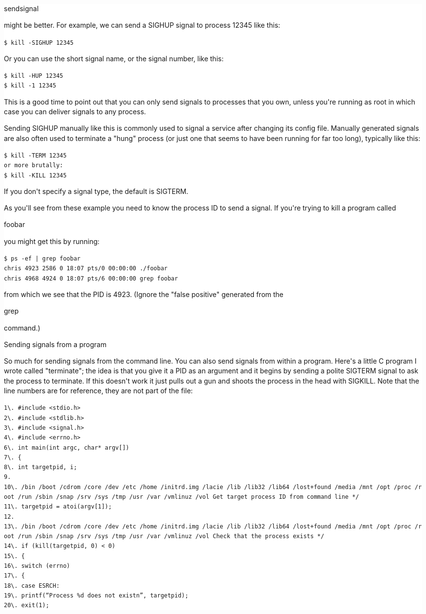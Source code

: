 <span class="CharOverride-2">sendsignal</span>

 might be better. For example, we can send a SIGHUP signal to process 12345 like this:

`$ kill -SIGHUP 12345`

Or you can use the short signal name, or the signal number, like this:

`$ kill -HUP 12345`<br>
`$ kill -1 12345`

This is a good time to point out that you can only send signals to processes that you own, unless you're running as root in which case you can deliver signals to any process.

Sending SIGHUP manually like this is commonly used to signal a service after changing its config file. Manually generated signals are also often used to terminate a "hung" process (or just one that seems to have been running for far too long), typically like this:

`$ kill -TERM 12345`<br>
`or more brutally:`<br>
`$ kill -KILL 12345`

If you don't specify a signal type, the default is SIGTERM.

As you'll see from these example you need to know the process ID to send a signal. If you're trying to kill a program called 

<span class="CharOverride-2">foobar</span>

 you might get this by running:

`$ ps -ef | grep foobar`<br>
`chris 4923 2586 0 18:07 pts/0 00:00:00 ./foobar`<br>
`chris 4968 4924 0 18:07 pts/6 00:00:00 grep foobar`

from which we see that the PID is 4923\. (Ignore the "false positive" generated from the 

<span class="CharOverride-2">grep</span>

 command.)

Sending signals from a program

So much for sending signals from the command line. You can also send signals from within a program. Here's a little C program I wrote called "terminate"; the idea is that you give it a PID as an argument and it begins by sending a polite SIGTERM signal to ask the process to terminate. If this doesn't work it just pulls out a gun and shoots the process in the head with SIGKILL. Note that the line numbers are for reference, they are not part of the file:

`1\. #include <stdio.h>`<br>
`2\. #include <stdlib.h>`<br>
`3\. #include <signal.h>`<br>
`4\. #include <errno.h>`<br>
`6\. int main(int argc, char* argv[])`<br>
`7\. {`<br>
`8\. int targetpid, i;`<br>
`9.`<br>
`10\. /bin /boot /cdrom /core /dev /etc /home /initrd.img /lacie /lib /lib32 /lib64 /lost+found /media /mnt /opt /proc /root /run /sbin /snap /srv /sys /tmp /usr /var /vmlinuz /vol Get target process ID from command line */`<br>
`11\. targetpid = atoi(argv[1]);`<br>
`12.`<br>
`13\. /bin /boot /cdrom /core /dev /etc /home /initrd.img /lacie /lib /lib32 /lib64 /lost+found /media /mnt /opt /proc /root /run /sbin /snap /srv /sys /tmp /usr /var /vmlinuz /vol Check that the process exists */`<br>
`14\. if (kill(targetpid, 0) < 0)`<br>
`15\. {`<br>
`16\. switch (errno)`<br>
`17\. {`<br>
`18\. case ESRCH:`<br>
`19\. printf(“Process %d does not existn”, targetpid);`<br>
`20\. exit(1);`<br>